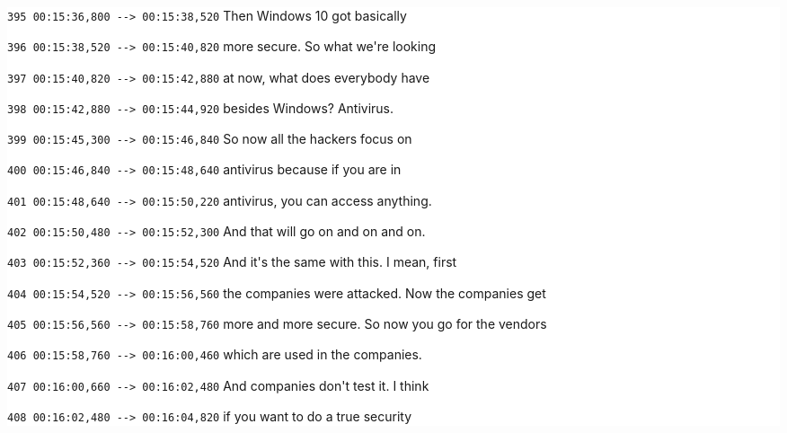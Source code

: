 

`395 00:15:36,800 --> 00:15:38,520`
Then Windows 10 got basically



`396 00:15:38,520 --> 00:15:40,820`
more secure. So what we're looking



`397 00:15:40,820 --> 00:15:42,880`
at now, what does everybody have



`398 00:15:42,880 --> 00:15:44,920`
besides Windows? Antivirus.



`399 00:15:45,300 --> 00:15:46,840`
So now all the hackers focus on



`400 00:15:46,840 --> 00:15:48,640`
antivirus because if you are in



`401 00:15:48,640 --> 00:15:50,220`
antivirus, you can access anything.



`402 00:15:50,480 --> 00:15:52,300`
And that will go on and on and on.



`403 00:15:52,360 --> 00:15:54,520`
And it's the same with this. I mean, first



`404 00:15:54,520 --> 00:15:56,560`
the companies were attacked. Now the companies get



`405 00:15:56,560 --> 00:15:58,760`
more and more secure. So now you go for the vendors



`406 00:15:58,760 --> 00:16:00,460`
which are used in the companies.



`407 00:16:00,660 --> 00:16:02,480`
And companies don't test it. I think



`408 00:16:02,480 --> 00:16:04,820`
if you want to do a true security

